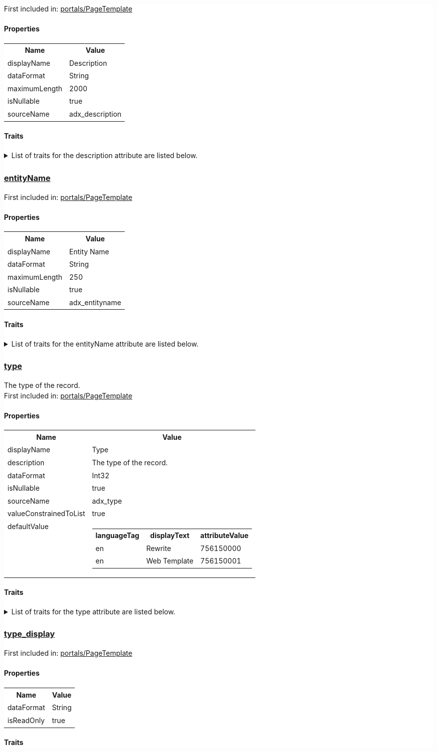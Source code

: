 First included in: <a href="PageTemplate.md" target="_blank">portals/PageTemplate</a>  

#### Properties

<table><tr><th>Name</th><th>Value</th></tr><tr><td>displayName</td><td>Description</td></tr><tr><td>dataFormat</td><td>String</td></tr><tr><td>maximumLength</td><td>2000</td></tr><tr><td>isNullable</td><td>true</td></tr><tr><td>sourceName</td><td>adx_description</td></tr></table>

#### Traits

<details><summary>List of traits for the description attribute are listed below.</summary></details>

### <a href=#entityName name="entityName">entityName</a>

First included in: <a href="PageTemplate.md" target="_blank">portals/PageTemplate</a>  

#### Properties

<table><tr><th>Name</th><th>Value</th></tr><tr><td>displayName</td><td>Entity Name</td></tr><tr><td>dataFormat</td><td>String</td></tr><tr><td>maximumLength</td><td>250</td></tr><tr><td>isNullable</td><td>true</td></tr><tr><td>sourceName</td><td>adx_entityname</td></tr></table>

#### Traits

<details><summary>List of traits for the entityName attribute are listed below.</summary></details>

### <a href=#type name="type">type</a>

The type of the record.  
First included in: <a href="PageTemplate.md" target="_blank">portals/PageTemplate</a>  

#### Properties

<table><tr><th>Name</th><th>Value</th></tr><tr><td>displayName</td><td>Type</td></tr><tr><td>description</td><td>The type of the record.</td></tr><tr><td>dataFormat</td><td>Int32</td></tr><tr><td>isNullable</td><td>true</td></tr><tr><td>sourceName</td><td>adx_type</td></tr><tr><td>valueConstrainedToList</td><td>true</td></tr><tr><td>defaultValue</td><td><table><tr><th>languageTag</th><th>displayText</th><th>attributeValue</th></tr><tr><td>en</td><td>Rewrite</td><td>756150000</td></tr><tr><td>en</td><td>Web Template</td><td>756150001</td></tr></table></td></tr></table>

#### Traits

<details><summary>List of traits for the type attribute are listed below.</summary></details>

### <a href=#type_display name="type_display">type_display</a>

First included in: <a href="PageTemplate.md" target="_blank">portals/PageTemplate</a>  

#### Properties

<table><tr><th>Name</th><th>Value</th></tr><tr><td>dataFormat</td><td>String</td></tr><tr><td>isReadOnly</td><td>true</td></tr></table>

#### Traits
